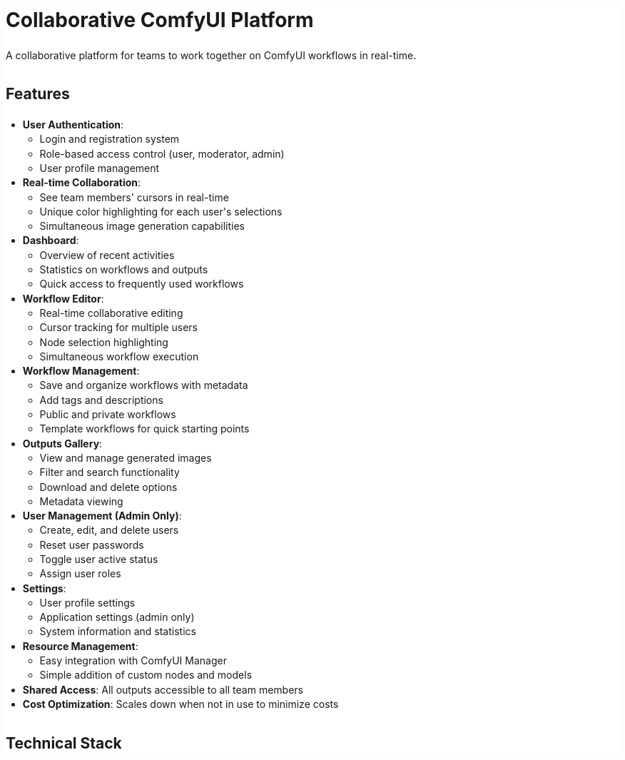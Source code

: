 # Collaborative ComfyUI Platform

A collaborative platform for teams to work together on ComfyUI workflows in real-time.

## Features

- **User Authentication**: 
  - Login and registration system
  - Role-based access control (user, moderator, admin)
  - User profile management
- **Real-time Collaboration**: 
  - See team members' cursors in real-time
  - Unique color highlighting for each user's selections
  - Simultaneous image generation capabilities
- **Dashboard**:
  - Overview of recent activities
  - Statistics on workflows and outputs
  - Quick access to frequently used workflows
- **Workflow Editor**:
  - Real-time collaborative editing
  - Cursor tracking for multiple users
  - Node selection highlighting
  - Simultaneous workflow execution
- **Workflow Management**:
  - Save and organize workflows with metadata
  - Add tags and descriptions
  - Public and private workflows
  - Template workflows for quick starting points
- **Outputs Gallery**:
  - View and manage generated images
  - Filter and search functionality
  - Download and delete options
  - Metadata viewing
- **User Management (Admin Only)**:
  - Create, edit, and delete users
  - Reset user passwords
  - Toggle user active status
  - Assign user roles
- **Settings**:
  - User profile settings
  - Application settings (admin only)
  - System information and statistics
- **Resource Management**:
  - Easy integration with ComfyUI Manager
  - Simple addition of custom nodes and models
- **Shared Access**: All outputs accessible to all team members
- **Cost Optimization**: Scales down when not in use to minimize costs

## Technical Stack
